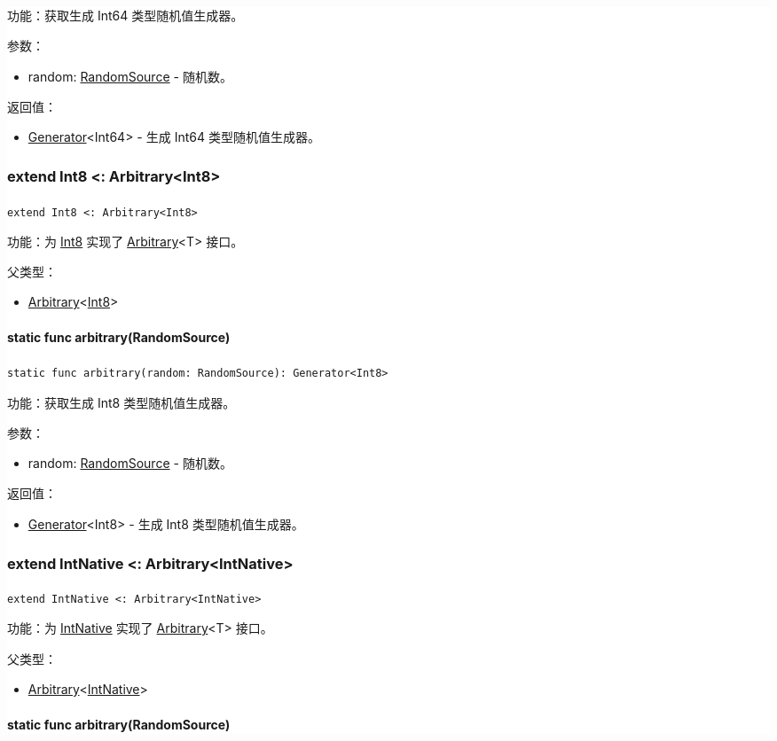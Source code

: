 功能：获取生成 Int64 类型随机值生成器。

参数：

- random: [RandomSource](../../unittest_prop_test/unittest_prop_test_package_api/unittest_prop_test_package_interfaces.md#interface-randomsource) - 随机数。

返回值：

- [Generator](../../unittest/unittest_package_api/unittest_package_interfaces.md#interface-generatort)\<Int64> - 生成 Int64 类型随机值生成器。

### extend Int8 <: Arbitrary\<Int8>

```cangjie
extend Int8 <: Arbitrary<Int8>
```

功能：为 [Int8](../../core/core_package_api/core_package_intrinsics.md#int8) 实现了 [Arbitrary](#interface-arbitrary)\<T> 接口。

父类型：

- [Arbitrary](#interface-arbitrary)\<[Int8](../../core/core_package_api/core_package_intrinsics.md#int8)>

#### static func arbitrary(RandomSource)

```cangjie
static func arbitrary(random: RandomSource): Generator<Int8>
```

功能：获取生成 Int8 类型随机值生成器。

参数：

- random: [RandomSource](../../unittest_prop_test/unittest_prop_test_package_api/unittest_prop_test_package_interfaces.md#interface-randomsource) - 随机数。

返回值：

- [Generator](../../unittest/unittest_package_api/unittest_package_interfaces.md#interface-generatort)\<Int8> - 生成 Int8 类型随机值生成器。

### extend IntNative <: Arbitrary\<IntNative>

```cangjie
extend IntNative <: Arbitrary<IntNative>
```

功能：为 [IntNative](../../core/core_package_api/core_package_intrinsics.md#intnative) 实现了 [Arbitrary](#interface-arbitrary)\<T> 接口。

父类型：

- [Arbitrary](#interface-arbitrary)\<[IntNative](../../core/core_package_api/core_package_intrinsics.md#intnative)>

#### static func arbitrary(RandomSource)
